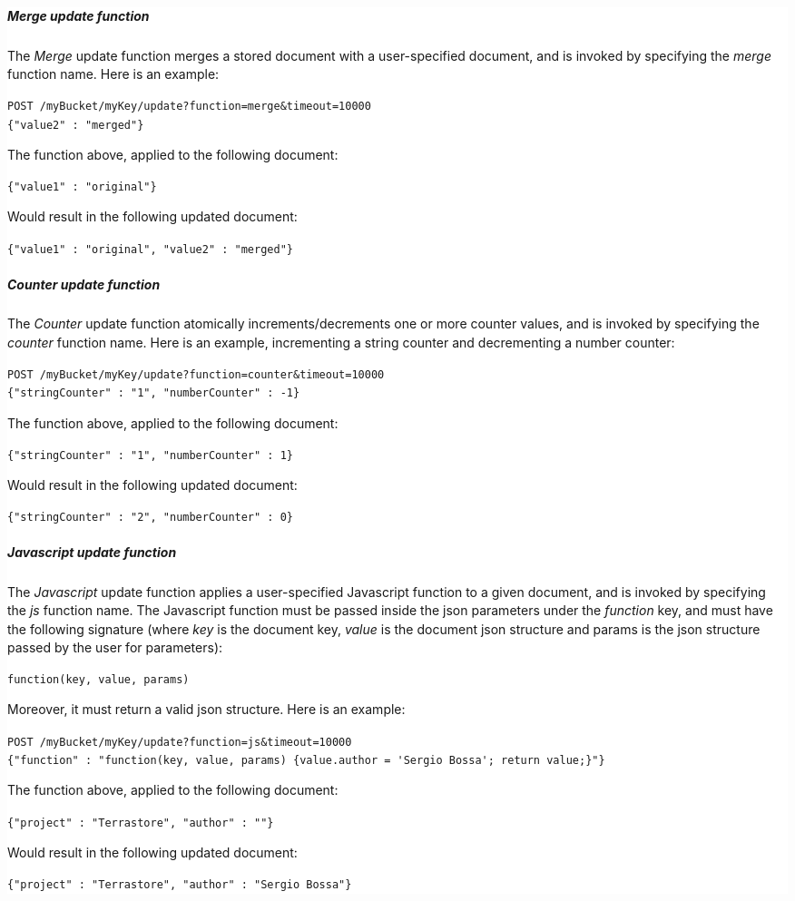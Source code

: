 ##### Merge update function #####

The _Merge_ update function merges a stored document with a user-specified document, and is invoked by specifying the _merge_ function name.
Here is an example:
```
POST /myBucket/myKey/update?function=merge&timeout=10000
{"value2" : "merged"}
```
The function above, applied to the following document:
```
{"value1" : "original"}
```
Would result in the following updated document:
```
{"value1" : "original", "value2" : "merged"}
```

##### Counter update function #####

The _Counter_ update function atomically increments/decrements one or more counter values, and is invoked by specifying the _counter_ function name.
Here is an example, incrementing a string counter and decrementing a number counter:
```
POST /myBucket/myKey/update?function=counter&timeout=10000
{"stringCounter" : "1", "numberCounter" : -1}
```
The function above, applied to the following document:
```
{"stringCounter" : "1", "numberCounter" : 1}
```
Would result in the following updated document:
```
{"stringCounter" : "2", "numberCounter" : 0}
```

##### Javascript update function #####

The _Javascript_ update function applies a user-specified Javascript function to a given document, and is invoked by specifying the _js_ function name.
The Javascript function must be passed inside the json parameters under the _function_ key, and must have the following signature (where _key_ is the document key, _value_ is the document json structure and params is the json structure passed by the user for parameters):
```
function(key, value, params)
```
Moreover, it must return a valid json structure.
Here is an example:
```
POST /myBucket/myKey/update?function=js&timeout=10000
{"function" : "function(key, value, params) {value.author = 'Sergio Bossa'; return value;}"}
```
The function above, applied to the following document:
```
{"project" : "Terrastore", "author" : ""}
```
Would result in the following updated document:
```
{"project" : "Terrastore", "author" : "Sergio Bossa"}
```
